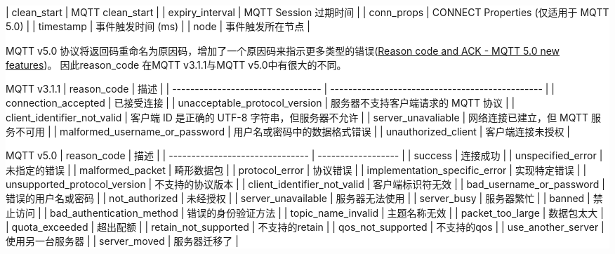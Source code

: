 | clean\_start     | MQTT clean\_start                      |
| expiry\_interval | MQTT Session 过期时间                  |
| conn\_props      | CONNECT Properties (仅适用于 MQTT 5.0) |
| timestamp        | 事件触发时间 (ms)                      |
| node             | 事件触发所在节点                       |

MQTT v5.0 协议将返回码重命名为原因码，增加了一个原因码来指示更多类型的错误([Reason code and ACK - MQTT 5.0 new features](https://www.emqx.com/en/blog/mqtt5-new-features-reason-code-and-ack))。
因此reason_code 在MQTT v3.1.1与MQTT v5.0中有很大的不同。

MQTT v3.1.1
| reason\_code                      | 描述                                            |
| --------------------------------- | ----------------------------------------------- |
| connection\_accepted              | 已接受连接                                      |
| unacceptable\_protocol\_version   | 服务器不支持客户端请求的 MQTT 协议              |
| client\_identifier\_not\_valid    | 客户端 ID 是正确的 UTF-8 字符串，但服务器不允许 |
| server\_unavaliable               | 网络连接已建立，但 MQTT 服务不可用              |
| malformed\_username\_or\_password | 用户名或密码中的数据格式错误                    |
| unauthorized\_client              | 客户端连接未授权                                |

MQTT v5.0
| reason\_code                    | 描述               |
| ------------------------------- | ------------------ |
| success                         | 连接成功           |
| unspecified\_error              | 未指定的错误       |
| malformed\_packet               | 畸形数据包         |
| protocol\_error                 | 协议错误           |
| implementation\_specific\_error | 实现特定错误       |
| unsupported\_protocol\_version  | 不支持的协议版本   |
| client\_identifier\_not\_valid  | 客户端标识符无效   |
| bad\_username\_or\_password     | 错误的用户名或密码 |
| not\_authorized                 | 未经授权           |
| server\_unavailable             | 服务器无法使用     |
| server\_busy                    | 服务器繁忙         |
| banned                          | 禁止访问           |
| bad\_authentication\_method     | 错误的身份验证方法 |
| topic\_name\_invalid            | 主题名称无效       |
| packet\_too\_large              | 数据包太大         |
| quota\_exceeded                 | 超出配额           |
| retain\_not\_supported          | 不支持的retain     |
| qos\_not\_supported             | 不支持的qos        |
| use\_another\_server            | 使用另一台服务器   |
| server\_moved                   | 服务器迁移了       |